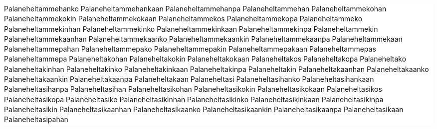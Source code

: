 Palaneheltammehanko
Palaneheltammehankaan
Palaneheltammehanpa
Palaneheltammehan
Palaneheltammekohan
Palaneheltammekokin
Palaneheltammekokaan
Palaneheltammekos
Palaneheltammekopa
Palaneheltammeko
Palaneheltammekinhan
Palaneheltammekinko
Palaneheltammekinkaan
Palaneheltammekinpa
Palaneheltammekin
Palaneheltammekaanhan
Palaneheltammekaanko
Palaneheltammekaankin
Palaneheltammekaanpa
Palaneheltammekaan
Palaneheltammepahan
Palaneheltammepako
Palaneheltammepakin
Palaneheltammepakaan
Palaneheltammepas
Palaneheltammepa
Palaneheltakohan
Palaneheltakokin
Palaneheltakokaan
Palaneheltakos
Palaneheltakopa
Palaneheltako
Palaneheltakinhan
Palaneheltakinko
Palaneheltakinkaan
Palaneheltakinpa
Palaneheltakin
Palaneheltakaanhan
Palaneheltakaanko
Palaneheltakaankin
Palaneheltakaanpa
Palaneheltakaan
Palaneheltasi
Palaneheltasihanko
Palaneheltasihankaan
Palaneheltasihanpa
Palaneheltasihan
Palaneheltasikohan
Palaneheltasikokin
Palaneheltasikokaan
Palaneheltasikos
Palaneheltasikopa
Palaneheltasiko
Palaneheltasikinhan
Palaneheltasikinko
Palaneheltasikinkaan
Palaneheltasikinpa
Palaneheltasikin
Palaneheltasikaanhan
Palaneheltasikaanko
Palaneheltasikaankin
Palaneheltasikaanpa
Palaneheltasikaan
Palaneheltasipahan